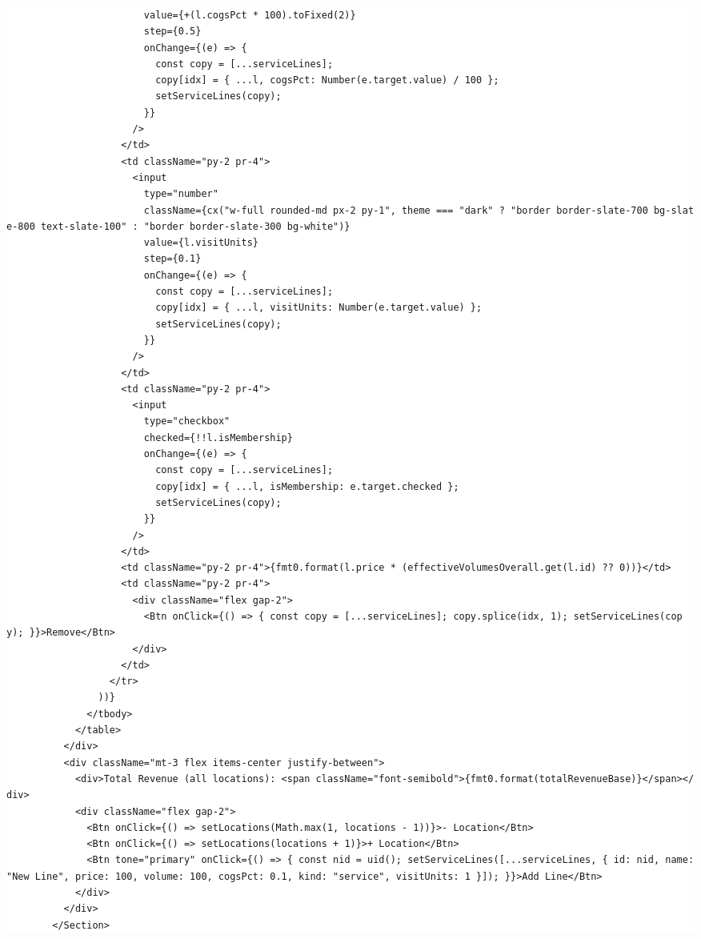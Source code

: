                             value={+(l.cogsPct * 100).toFixed(2)}
                            step={0.5}
                            onChange={(e) => {
                              const copy = [...serviceLines];
                              copy[idx] = { ...l, cogsPct: Number(e.target.value) / 100 };
                              setServiceLines(copy);
                            }}
                          />
                        </td>
                        <td className="py-2 pr-4">
                          <input
                            type="number"
                            className={cx("w-full rounded-md px-2 py-1", theme === "dark" ? "border border-slate-700 bg-slate-800 text-slate-100" : "border border-slate-300 bg-white")}
                            value={l.visitUnits}
                            step={0.1}
                            onChange={(e) => {
                              const copy = [...serviceLines];
                              copy[idx] = { ...l, visitUnits: Number(e.target.value) };
                              setServiceLines(copy);
                            }}
                          />
                        </td>
                        <td className="py-2 pr-4">
                          <input
                            type="checkbox"
                            checked={!!l.isMembership}
                            onChange={(e) => {
                              const copy = [...serviceLines];
                              copy[idx] = { ...l, isMembership: e.target.checked };
                              setServiceLines(copy);
                            }}
                          />
                        </td>
                        <td className="py-2 pr-4">{fmt0.format(l.price * (effectiveVolumesOverall.get(l.id) ?? 0))}</td>
                        <td className="py-2 pr-4">
                          <div className="flex gap-2">
                            <Btn onClick={() => { const copy = [...serviceLines]; copy.splice(idx, 1); setServiceLines(copy); }}>Remove</Btn>
                          </div>
                        </td>
                      </tr>
                    ))}
                  </tbody>
                </table>
              </div>
              <div className="mt-3 flex items-center justify-between">
                <div>Total Revenue (all locations): <span className="font-semibold">{fmt0.format(totalRevenueBase)}</span></div>
                <div className="flex gap-2">
                  <Btn onClick={() => setLocations(Math.max(1, locations - 1))}>- Location</Btn>
                  <Btn onClick={() => setLocations(locations + 1)}>+ Location</Btn>
                  <Btn tone="primary" onClick={() => { const nid = uid(); setServiceLines([...serviceLines, { id: nid, name: "New Line", price: 100, volume: 100, cogsPct: 0.1, kind: "service", visitUnits: 1 }]); }}>Add Line</Btn>
                </div>
              </div>
            </Section>
